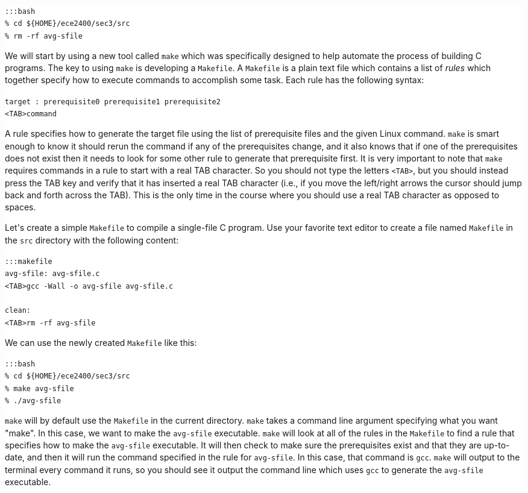     :::bash
    % cd ${HOME}/ece2400/sec3/src
    % rm -rf avg-sfile

We will start by using a new tool called `make` which was specifically
designed to help automate the process of building C programs. The key to
using `make` is developing a `Makefile`. A `Makefile` is a plain text
file which contains a list of _rules_ which together specify how to
execute commands to accomplish some task. Each rule has the following
syntax:

    target : prerequisite0 prerequisite1 prerequisite2
    <TAB>command

A rule specifies how to generate the target file using the list of
prerequisite files and the given Linux command. `make` is smart enough to
know it should rerun the command if any of the prerequisites change, and
it also knows that if one of the prerequisites does not exist then it
needs to look for some other rule to generate that prerequisite first. It
is very important to note that `make` requires commands in a rule to
start with a real TAB character. So you should not type the letters
`<TAB>`, but you should instead press the TAB key and verify that it has
inserted a real TAB character (i.e., if you move the left/right arrows
the cursor should jump back and forth across the TAB). This is the only
time in the course where you should use a real TAB character as opposed
to spaces.

Let's create a simple `Makefile` to compile a single-file C program. Use
your favorite text editor to create a file named `Makefile` in the `src`
directory with the following content:

    :::makefile
    avg-sfile: avg-sfile.c
    <TAB>gcc -Wall -o avg-sfile avg-sfile.c

    clean:
    <TAB>rm -rf avg-sfile

We can use the newly created `Makefile` like this:

    :::bash
    % cd ${HOME}/ece2400/sec3/src
    % make avg-sfile
    % ./avg-sfile

`make` will by default use the `Makefile` in the current directory.
`make` takes a command line argument specifying what you want "make". In
this case, we want to make the `avg-sfile` executable. `make` will look
at all of the rules in the `Makefile` to find a rule that specifies how
to make the `avg-sfile` executable. It will then check to make sure the
prerequisites exist and that they are up-to-date, and then it will run
the command specified in the rule for `avg-sfile`. In this case, that
command is `gcc`. `make` will output to the terminal every command it
runs, so you should see it output the command line which uses `gcc` to
generate the `avg-sfile` executable.
